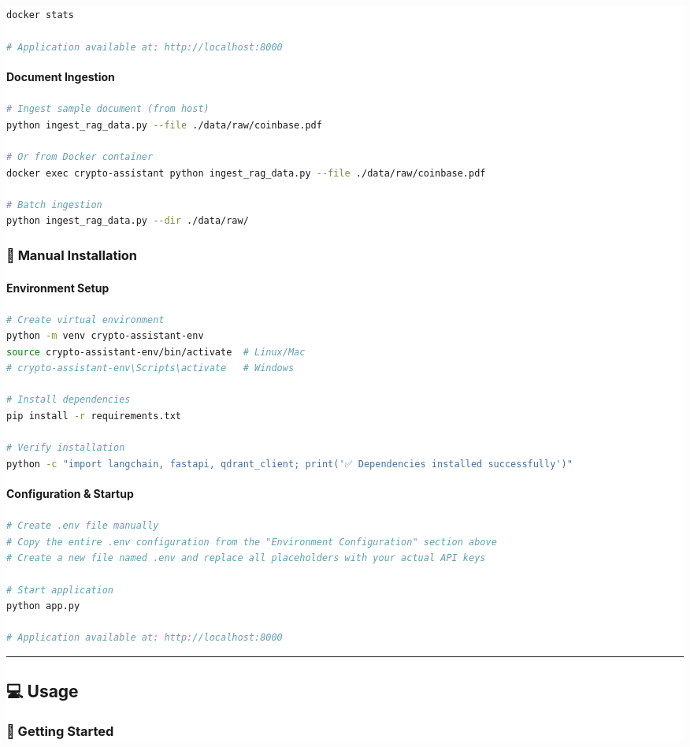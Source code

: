 ```bash
docker stats

# Application available at: http://localhost:8000
```

#### **Document Ingestion**
```bash
# Ingest sample document (from host)
python ingest_rag_data.py --file ./data/raw/coinbase.pdf

# Or from Docker container
docker exec crypto-assistant python ingest_rag_data.py --file ./data/raw/coinbase.pdf

# Batch ingestion
python ingest_rag_data.py --dir ./data/raw/
```

### 🔧 **Manual Installation** <a name="manual-installation"></a>

#### **Environment Setup**
```bash
# Create virtual environment
python -m venv crypto-assistant-env
source crypto-assistant-env/bin/activate  # Linux/Mac
# crypto-assistant-env\Scripts\activate   # Windows

# Install dependencies
pip install -r requirements.txt

# Verify installation
python -c "import langchain, fastapi, qdrant_client; print('✅ Dependencies installed successfully')"
```

#### **Configuration & Startup**
```bash
# Create .env file manually
# Copy the entire .env configuration from the "Environment Configuration" section above
# Create a new file named .env and replace all placeholders with your actual API keys

# Start application
python app.py

# Application available at: http://localhost:8000
```

---

## 💻 Usage  <a name="usage"></a>

### **🎯 Getting Started**
